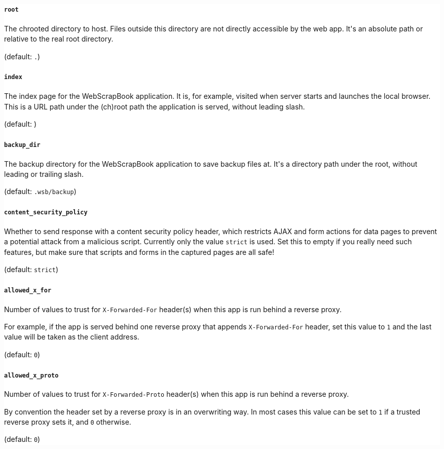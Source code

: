 
#### `root`

The chrooted directory to host. Files outside this directory are not directly
accessible by the web app. It's an absolute path or relative to the real root
directory.

(default: `.`)


#### `index`

The index page for the WebScrapBook application. It is, for example, visited
when server starts and launches the local browser. This is a URL path under
the (ch)root path the application is served, without leading slash.

(default: )


#### `backup_dir`

The backup directory for the WebScrapBook application to save backup files at.
It's a directory path under the root, without leading or trailing slash.

(default: `.wsb/backup`)


#### `content_security_policy`

Whether to send response with a content security policy header, which restricts
AJAX and form actions for data pages to prevent a potential attack from a
malicious script. Currently only the value `strict` is used. Set this to empty
if you really need such features, but make sure that scripts and forms in the
captured pages are all safe!

(default: `strict`)


#### `allowed_x_for`

Number of values to trust for `X-Forwarded-For` header(s) when this app is
run behind a reverse proxy.

For example, if the app is served behind one reverse proxy that appends
`X-Forwarded-For` header, set this value to `1` and the last value will be
taken as the client address.

(default: `0`)


#### `allowed_x_proto`

Number of values to trust for `X-Forwarded-Proto` header(s) when this app is
run behind a reverse proxy.

By convention the header set by a reverse proxy is in an overwriting way.
In most cases this value can be set to `1` if a trusted reverse proxy sets it,
and `0` otherwise.

(default: `0`)
